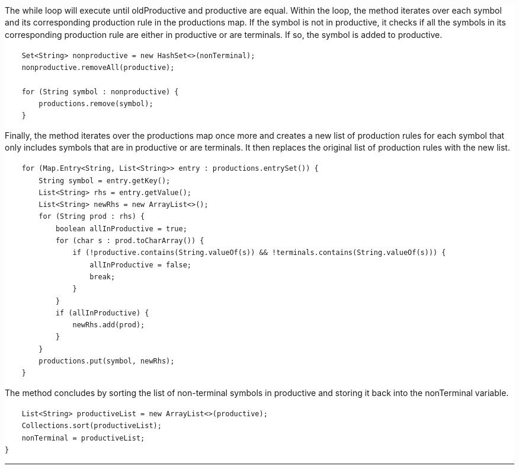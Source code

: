 The while loop will execute until oldProductive and productive are equal. Within the loop, the method iterates over each
symbol and its corresponding production rule in the productions map. If the symbol is not in productive, it checks if all
the symbols in its corresponding production rule are either in productive or are terminals. If so, the symbol is added to productive.

```
    Set<String> nonproductive = new HashSet<>(nonTerminal);
    nonproductive.removeAll(productive);

    for (String symbol : nonproductive) {
        productions.remove(symbol);
    }

```

Finally, the method iterates over the productions map once more and creates a new list of production rules for each symbol
that only includes symbols that are in productive or are terminals. It then replaces the original list of production rules with the new list.

```
    for (Map.Entry<String, List<String>> entry : productions.entrySet()) {
        String symbol = entry.getKey();
        List<String> rhs = entry.getValue();
        List<String> newRhs = new ArrayList<>();
        for (String prod : rhs) {
            boolean allInProductive = true;
            for (char s : prod.toCharArray()) {
                if (!productive.contains(String.valueOf(s)) && !terminals.contains(String.valueOf(s))) {
                    allInProductive = false;
                    break;
                }
            }
            if (allInProductive) {
                newRhs.add(prod);
            }
        }
        productions.put(symbol, newRhs);
    }

```

The method concludes by sorting the list of non-terminal symbols in productive and storing it back into the nonTerminal variable.

```
    List<String> productiveList = new ArrayList<>(productive);
    Collections.sort(productiveList);
    nonTerminal = productiveList;
}
```

---